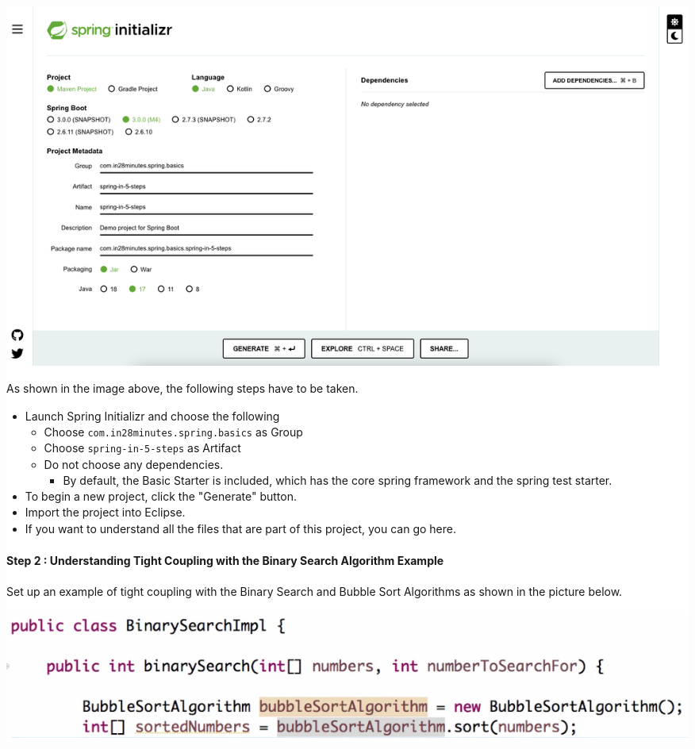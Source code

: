 ![Image](/images/spring-initializr-spring-in-10-steps.png "Spring Initializr")   

As shown in the image above, the following steps have to be taken.

- Launch Spring Initializr and choose the following
  - Choose `com.in28minutes.spring.basics` as Group
  - Choose `spring-in-5-steps` as Artifact
  - Do not choose any dependencies.
    - By default, the Basic Starter is included, which has the core spring framework and the spring test starter.
- To begin a new project, click the "Generate" button.
- Import the project into Eclipse.
- If you want to understand all the files that are part of this project, you can go here.

#### Step 2 : Understanding Tight Coupling with the Binary Search Algorithm Example

Set up an example of tight coupling with the Binary Search and Bubble Sort Algorithms as shown in the picture below.

![Image](/images/SpringIn10Steps-BinarySearchTightlyCoupleWithBubbleSort.png "Spring In 10 Steps - Tight Coupling") 
